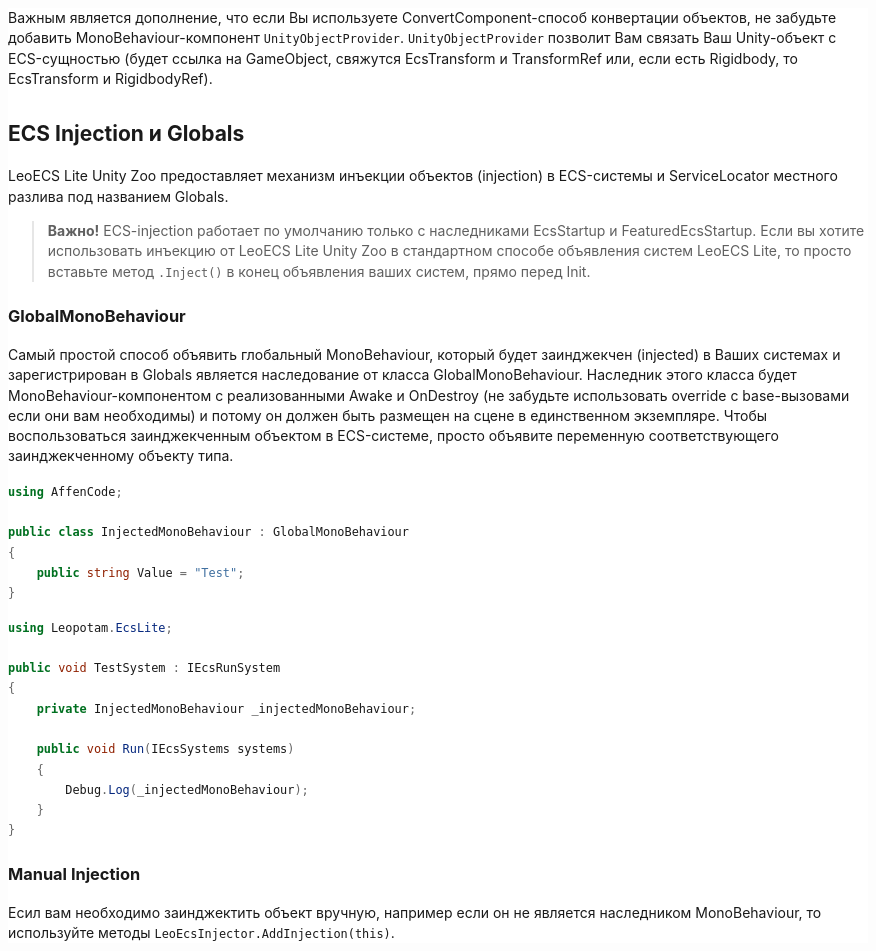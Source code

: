 Важным является дополнение, что если Вы используете ConvertComponent-способ конвертации объектов, не забудьте добавить MonoBehaviour-компонент `UnityObjectProvider`. 
`UnityObjectProvider` позволит Вам связать Ваш Unity-объект с ECS-сущностью (будет ссылка на GameObject, свяжутся EcsTransform и TransformRef или, если есть Rigidbody, то EcsTransform и RigidbodyRef).

## ECS Injection и Globals

LeoECS Lite Unity Zoo предоставляет механизм инъекции объектов (injection) в ECS-системы и ServiceLocator местного разлива под названием Globals.

> **Важно!** ECS-injection работает по умолчанию только с наследниками EcsStartup и FeaturedEcsStartup. Если вы хотите использовать инъекцию от LeoECS Lite Unity Zoo в стандартном способе объявления систем LeoECS Lite, то просто вставьте метод `.Inject()` в конец объявления ваших систем, прямо перед Init. 

### GlobalMonoBehaviour

Самый простой способ объявить глобальный MonoBehaviour, который будет заинджекчен (injected) в Ваших системах и зарегистрирован в Globals является наследование от класса GlobalMonoBehaviour.
Наследник этого класса будет MonoBehaviour-компонентом с реализованными Awake и OnDestroy (не забудьте использовать override с base-вызовами если они вам необходимы) и потому он должен быть размещен на сцене в единственном экземпляре.
Чтобы воспользоваться заинджекченным объектом в ECS-системе, просто объявите переменную соответствующего заинджекченному объекту типа.

```csharp
using AffenCode;

public class InjectedMonoBehaviour : GlobalMonoBehaviour
{
    public string Value = "Test";
}
```
```csharp
using Leopotam.EcsLite;

public void TestSystem : IEcsRunSystem
{
    private InjectedMonoBehaviour _injectedMonoBehaviour;
    
    public void Run(IEcsSystems systems)
    {
        Debug.Log(_injectedMonoBehaviour);
    }
}
```

### Manual Injection

Есил вам необходимо заинджектить объект вручную, например если он не является наследником MonoBehaviour, то используйте методы `LeoEcsInjector.AddInjection(this)`.
